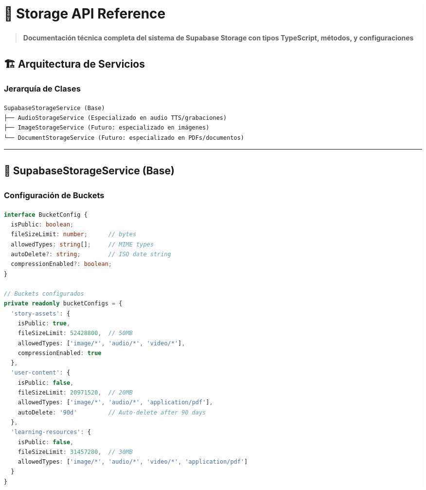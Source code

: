 # 📖 Storage API Reference

> **Documentación técnica completa del sistema de Supabase Storage con tipos TypeScript, métodos, y configuraciones**

## 🏗️ Arquitectura de Servicios

### **Jerarquía de Clases**

```
SupabaseStorageService (Base)
├── AudioStorageService (Especializado en audio TTS/grabaciones)
├── ImageStorageService (Futuro: especializado en imágenes)
└── DocumentStorageService (Futuro: especializado en PDFs/documentos)
```

---

## 🔧 SupabaseStorageService (Base)

### **Configuración de Buckets**

```typescript
interface BucketConfig {
  isPublic: boolean;
  fileSizeLimit: number;      // bytes
  allowedTypes: string[];     // MIME types
  autoDelete?: string;        // ISO date string
  compressionEnabled?: boolean;
}

// Buckets configurados
private readonly bucketConfigs = {
  'story-assets': {
    isPublic: true,
    fileSizeLimit: 52428800,  // 50MB
    allowedTypes: ['image/*', 'audio/*', 'video/*'],
    compressionEnabled: true
  },
  'user-content': {
    isPublic: false, 
    fileSizeLimit: 20971520,  // 20MB
    allowedTypes: ['image/*', 'audio/*', 'application/pdf'],
    autoDelete: '90d'         // Auto-delete after 90 days
  },
  'learning-resources': {
    isPublic: false,
    fileSizeLimit: 31457280,  // 30MB  
    allowedTypes: ['image/*', 'audio/*', 'video/*', 'application/pdf']
  }
}
```


  [key: string]: any;
  [key: string]: any;